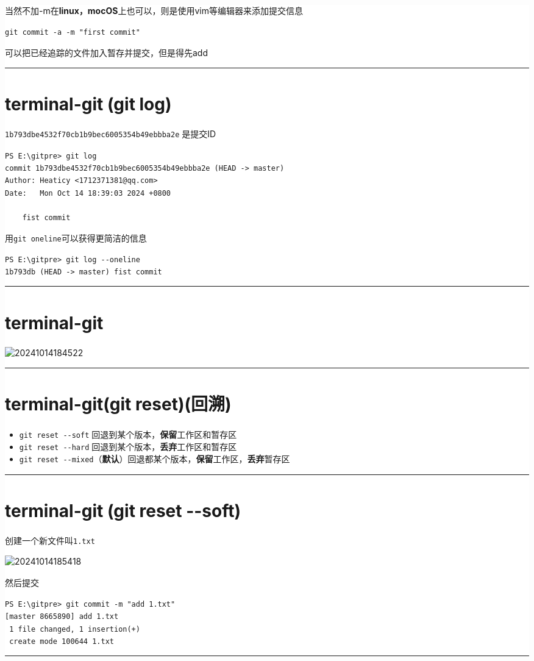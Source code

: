 当然不加-m在**linux，mocOS**上也可以，则是使用vim等编辑器来添加提交信息

```
git commit -a -m "first commit"
```
可以把已经追踪的文件加入暂存并提交，但是得先add

---

# terminal-git (git log)

`1b793dbe4532f70cb1b9bec6005354b49ebbba2e` 是提交ID
```
PS E:\gitpre> git log
commit 1b793dbe4532f70cb1b9bec6005354b49ebbba2e (HEAD -> master)
Author: Heaticy <1712371381@qq.com>
Date:   Mon Oct 14 18:39:03 2024 +0800

    fist commit
```

用`git oneline`可以获得更简洁的信息

```
PS E:\gitpre> git log --oneline
1b793db (HEAD -> master) fist commit
```


---

# terminal-git

![20241014184522](https://heaticy-1310163554.cos.ap-shanghai.myqcloud.com/markdown/20241014184522.png)

---

# terminal-git(git reset)(回溯)

- `git reset --soft` 回退到某个版本，**保留**工作区和暂存区
- `git reset --hard` 回退到某个版本，**丢弃**工作区和暂存区
- `git reset --mixed`（**默认**）回退都某个版本，**保留**工作区，**丢弃**暂存区

---

# terminal-git (git reset --soft)

创建一个新文件叫`1.txt`

![20241014185418](https://heaticy-1310163554.cos.ap-shanghai.myqcloud.com/markdown/20241014185418.png)

然后提交
```
PS E:\gitpre> git commit -m "add 1.txt"
[master 8665890] add 1.txt
 1 file changed, 1 insertion(+)
 create mode 100644 1.txt
 ```

---